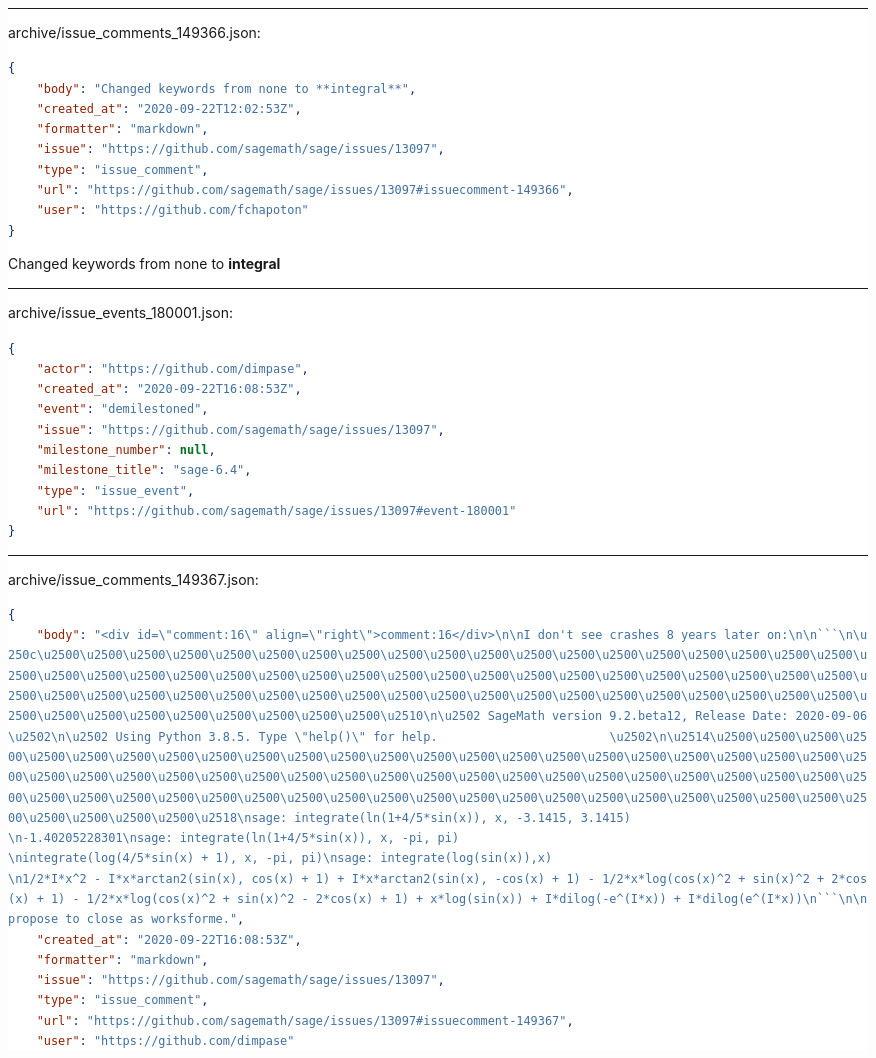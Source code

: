 

---

archive/issue_comments_149366.json:
```json
{
    "body": "Changed keywords from none to **integral**",
    "created_at": "2020-09-22T12:02:53Z",
    "formatter": "markdown",
    "issue": "https://github.com/sagemath/sage/issues/13097",
    "type": "issue_comment",
    "url": "https://github.com/sagemath/sage/issues/13097#issuecomment-149366",
    "user": "https://github.com/fchapoton"
}
```

Changed keywords from none to **integral**



---

archive/issue_events_180001.json:
```json
{
    "actor": "https://github.com/dimpase",
    "created_at": "2020-09-22T16:08:53Z",
    "event": "demilestoned",
    "issue": "https://github.com/sagemath/sage/issues/13097",
    "milestone_number": null,
    "milestone_title": "sage-6.4",
    "type": "issue_event",
    "url": "https://github.com/sagemath/sage/issues/13097#event-180001"
}
```



---

archive/issue_comments_149367.json:
```json
{
    "body": "<div id=\"comment:16\" align=\"right\">comment:16</div>\n\nI don't see crashes 8 years later on:\n\n```\n\u250c\u2500\u2500\u2500\u2500\u2500\u2500\u2500\u2500\u2500\u2500\u2500\u2500\u2500\u2500\u2500\u2500\u2500\u2500\u2500\u2500\u2500\u2500\u2500\u2500\u2500\u2500\u2500\u2500\u2500\u2500\u2500\u2500\u2500\u2500\u2500\u2500\u2500\u2500\u2500\u2500\u2500\u2500\u2500\u2500\u2500\u2500\u2500\u2500\u2500\u2500\u2500\u2500\u2500\u2500\u2500\u2500\u2500\u2500\u2500\u2500\u2500\u2500\u2500\u2500\u2500\u2500\u2500\u2500\u2510\n\u2502 SageMath version 9.2.beta12, Release Date: 2020-09-06              \u2502\n\u2502 Using Python 3.8.5. Type \"help()\" for help.                        \u2502\n\u2514\u2500\u2500\u2500\u2500\u2500\u2500\u2500\u2500\u2500\u2500\u2500\u2500\u2500\u2500\u2500\u2500\u2500\u2500\u2500\u2500\u2500\u2500\u2500\u2500\u2500\u2500\u2500\u2500\u2500\u2500\u2500\u2500\u2500\u2500\u2500\u2500\u2500\u2500\u2500\u2500\u2500\u2500\u2500\u2500\u2500\u2500\u2500\u2500\u2500\u2500\u2500\u2500\u2500\u2500\u2500\u2500\u2500\u2500\u2500\u2500\u2500\u2500\u2500\u2500\u2500\u2500\u2500\u2500\u2518\nsage: integrate(ln(1+4/5*sin(x)), x, -3.1415, 3.1415)                                                                                \n-1.40205228301\nsage: integrate(ln(1+4/5*sin(x)), x, -pi, pi)                                                                                        \nintegrate(log(4/5*sin(x) + 1), x, -pi, pi)\nsage: integrate(log(sin(x)),x)                                                                                                       \n1/2*I*x^2 - I*x*arctan2(sin(x), cos(x) + 1) + I*x*arctan2(sin(x), -cos(x) + 1) - 1/2*x*log(cos(x)^2 + sin(x)^2 + 2*cos(x) + 1) - 1/2*x*log(cos(x)^2 + sin(x)^2 - 2*cos(x) + 1) + x*log(sin(x)) + I*dilog(-e^(I*x)) + I*dilog(e^(I*x))\n```\n\npropose to close as worksforme.",
    "created_at": "2020-09-22T16:08:53Z",
    "formatter": "markdown",
    "issue": "https://github.com/sagemath/sage/issues/13097",
    "type": "issue_comment",
    "url": "https://github.com/sagemath/sage/issues/13097#issuecomment-149367",
    "user": "https://github.com/dimpase"
```